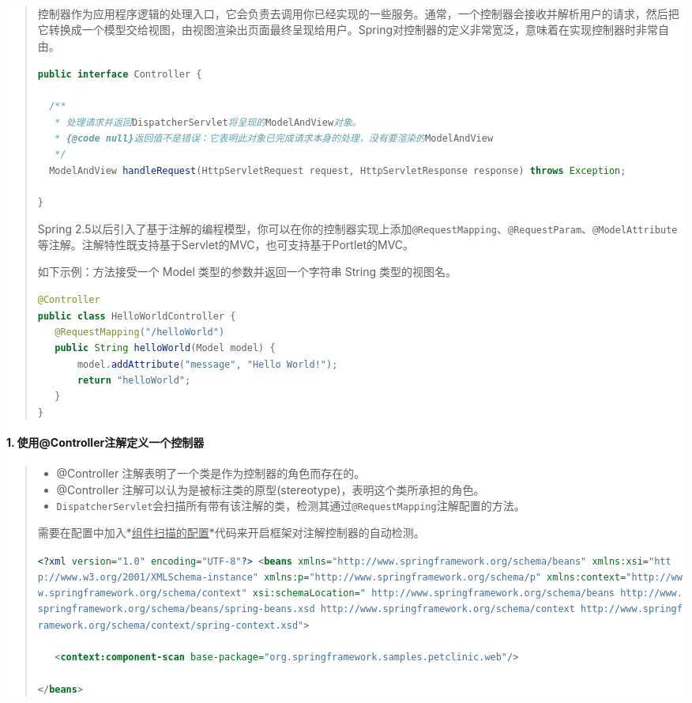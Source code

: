 >控制器作为应用程序逻辑的处理入口，它会负责去调用你已经实现的一些服务。通常，一个控制器会接收并解析用户的请求，然后把它转换成一个模型交给视图，由视图渲染出页面最终呈现给用户。Spring对控制器的定义非常宽泛，意味着在实现控制器时非常自由。
>
>```java
>public interface Controller {
>
>	/**
>	 * 处理请求并返回DispatcherServlet将呈现的ModelAndView对象。 
>	 * {@code null}返回值不是错误：它表明此对象已完成请求本身的处理，没有要渲染的ModelAndView
>	 */
>	ModelAndView handleRequest(HttpServletRequest request, HttpServletResponse response) throws Exception;
>
>}
>```
>
>Spring 2.5以后引入了基于注解的编程模型，你可以在你的控制器实现上添加`@RequestMapping`、`@RequestParam`、`@ModelAttribute`等注解。注解特性既支持基于Servlet的MVC，也可支持基于Portlet的MVC。
>
>如下示例：方法接受一个 Model 类型的参数并返回一个字符串 String 类型的视图名。
>
>```java
>@Controller 
>public class HelloWorldController { 
>    @RequestMapping("/helloWorld") 
>    public String helloWorld(Model model) {
>        model.addAttribute("message", "Hello World!"); 
>        return "helloWorld"; 
>    } 
>}
>```

#### 1. 使用@Controller注解定义一个控制器

>- @Controller 注解表明了一个类是作为控制器的角色而存在的。
>- @Controller 注解可以认为是被标注类的原型(stereotype)，表明这个类所承担的角色。
>- `DispatcherServlet`会扫描所有带有该注解的类，检测其通过`@RequestMapping`注解配置的方法。
>
>需要在配置中加入*<u>组件扫描的配置</u>*代码来开启框架对注解控制器的自动检测。
>
>```xml
><?xml version="1.0" encoding="UTF-8"?> <beans xmlns="http://www.springframework.org/schema/beans" xmlns:xsi="http://www.w3.org/2001/XMLSchema-instance" xmlns:p="http://www.springframework.org/schema/p" xmlns:context="http://www.springframework.org/schema/context" xsi:schemaLocation=" http://www.springframework.org/schema/beans http://www.springframework.org/schema/beans/spring-beans.xsd http://www.springframework.org/schema/context http://www.springframework.org/schema/context/spring-context.xsd"> 
>    
>    <context:component-scan base-package="org.springframework.samples.petclinic.web"/> 
>     
></beans>
>```
